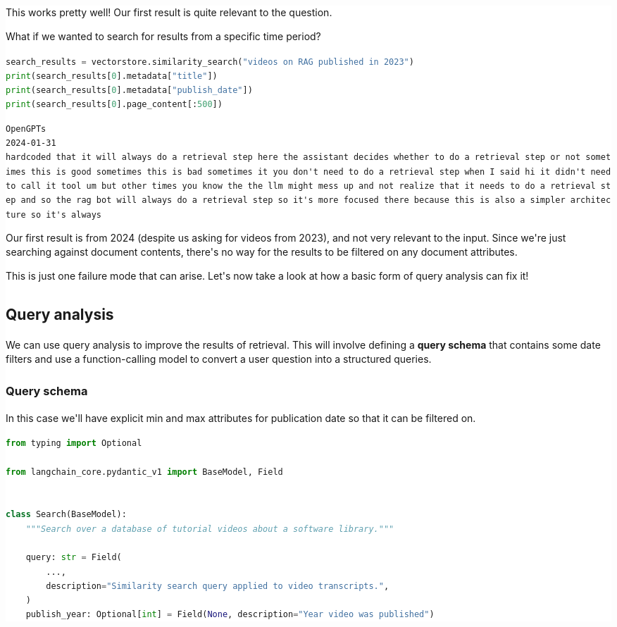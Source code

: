 This works pretty well! Our first result is quite relevant to the question.

What if we wanted to search for results from a specific time period?

```python
search_results = vectorstore.similarity_search("videos on RAG published in 2023")
print(search_results[0].metadata["title"])
print(search_results[0].metadata["publish_date"])
print(search_results[0].page_content[:500])
```

```output
OpenGPTs
2024-01-31
hardcoded that it will always do a retrieval step here the assistant decides whether to do a retrieval step or not sometimes this is good sometimes this is bad sometimes it you don't need to do a retrieval step when I said hi it didn't need to call it tool um but other times you know the the llm might mess up and not realize that it needs to do a retrieval step and so the rag bot will always do a retrieval step so it's more focused there because this is also a simpler architecture so it's always
```

Our first result is from 2024 (despite us asking for videos from 2023), and not very relevant to the input. Since we're just searching against document contents, there's no way for the results to be filtered on any document attributes.

This is just one failure mode that can arise. Let's now take a look at how a basic form of query analysis can fix it!

## Query analysis

We can use query analysis to improve the results of retrieval. This will involve defining a **query schema** that contains some date filters and use a function-calling model to convert a user question into a structured queries.

### Query schema

In this case we'll have explicit min and max attributes for publication date so that it can be filtered on.

```python
from typing import Optional

from langchain_core.pydantic_v1 import BaseModel, Field


class Search(BaseModel):
    """Search over a database of tutorial videos about a software library."""

    query: str = Field(
        ...,
        description="Similarity search query applied to video transcripts.",
    )
    publish_year: Optional[int] = Field(None, description="Year video was published")
```
